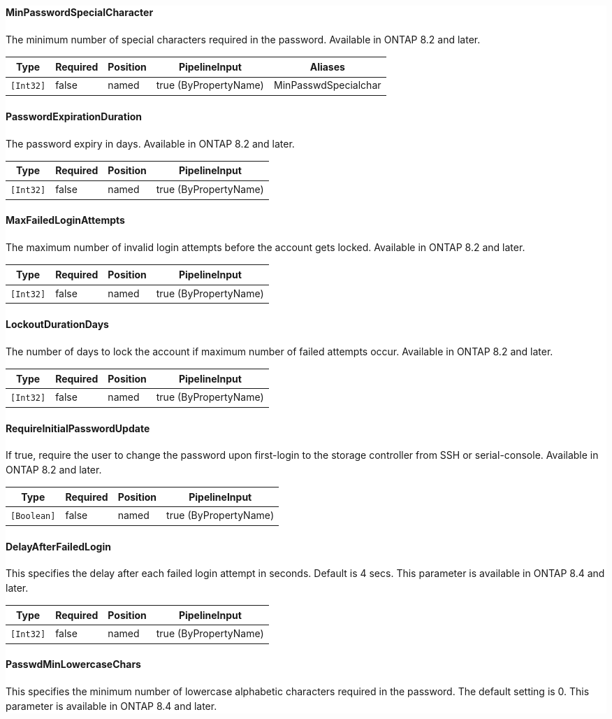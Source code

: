 #### **MinPasswordSpecialCharacter**
The minimum number of special characters required in the password.  Available in ONTAP 8.2 and later.

|Type     |Required|Position|PipelineInput        |Aliases             |
|---------|--------|--------|---------------------|--------------------|
|`[Int32]`|false   |named   |true (ByPropertyName)|MinPasswdSpecialchar|

#### **PasswordExpirationDuration**
The password expiry in days.  Available in ONTAP 8.2 and later.

|Type     |Required|Position|PipelineInput        |
|---------|--------|--------|---------------------|
|`[Int32]`|false   |named   |true (ByPropertyName)|

#### **MaxFailedLoginAttempts**
The maximum number of invalid login attempts before the account gets locked.  Available in ONTAP 8.2 and later.

|Type     |Required|Position|PipelineInput        |
|---------|--------|--------|---------------------|
|`[Int32]`|false   |named   |true (ByPropertyName)|

#### **LockoutDurationDays**
The number of days to lock the account if maximum number of failed attempts occur.  Available in ONTAP 8.2 and later.

|Type     |Required|Position|PipelineInput        |
|---------|--------|--------|---------------------|
|`[Int32]`|false   |named   |true (ByPropertyName)|

#### **RequireInitialPasswordUpdate**
If true, require the user to change the password upon first-login to the storage controller from SSH or serial-console.  Available in ONTAP 8.2 and later.

|Type       |Required|Position|PipelineInput        |
|-----------|--------|--------|---------------------|
|`[Boolean]`|false   |named   |true (ByPropertyName)|

#### **DelayAfterFailedLogin**
This specifies the delay after each failed login attempt in seconds. Default is 4 secs.
This parameter is available in ONTAP 8.4 and later.

|Type     |Required|Position|PipelineInput        |
|---------|--------|--------|---------------------|
|`[Int32]`|false   |named   |true (ByPropertyName)|

#### **PasswdMinLowercaseChars**
This specifies the minimum number of lowercase alphabetic characters required in the password. The default setting is 0.
This parameter is available in ONTAP 8.4 and later.
